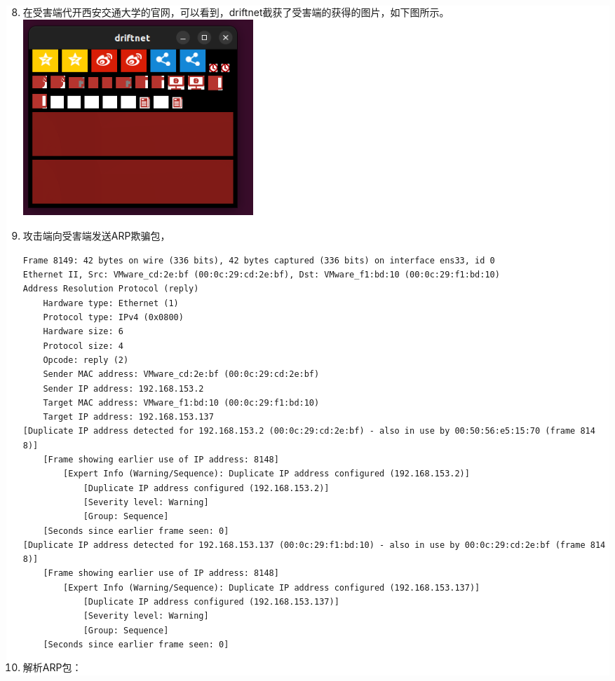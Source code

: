 8. 在受害端代开西安交通大学的官网，可以看到，driftnet截获了受害端的获得的图片，如下图所示。
![Alt text](image-17.png)

9. 攻击端向受害端发送ARP欺骗包，

    ```txt
    Frame 8149: 42 bytes on wire (336 bits), 42 bytes captured (336 bits) on interface ens33, id 0
    Ethernet II, Src: VMware_cd:2e:bf (00:0c:29:cd:2e:bf), Dst: VMware_f1:bd:10 (00:0c:29:f1:bd:10)
    Address Resolution Protocol (reply)
        Hardware type: Ethernet (1)
        Protocol type: IPv4 (0x0800)
        Hardware size: 6
        Protocol size: 4
        Opcode: reply (2)
        Sender MAC address: VMware_cd:2e:bf (00:0c:29:cd:2e:bf)
        Sender IP address: 192.168.153.2
        Target MAC address: VMware_f1:bd:10 (00:0c:29:f1:bd:10)
        Target IP address: 192.168.153.137
    [Duplicate IP address detected for 192.168.153.2 (00:0c:29:cd:2e:bf) - also in use by 00:50:56:e5:15:70 (frame 8148)]
        [Frame showing earlier use of IP address: 8148]
            [Expert Info (Warning/Sequence): Duplicate IP address configured (192.168.153.2)]
                [Duplicate IP address configured (192.168.153.2)]
                [Severity level: Warning]
                [Group: Sequence]
        [Seconds since earlier frame seen: 0]
    [Duplicate IP address detected for 192.168.153.137 (00:0c:29:f1:bd:10) - also in use by 00:0c:29:cd:2e:bf (frame 8148)]
        [Frame showing earlier use of IP address: 8148]
            [Expert Info (Warning/Sequence): Duplicate IP address configured (192.168.153.137)]
                [Duplicate IP address configured (192.168.153.137)]
                [Severity level: Warning]
                [Group: Sequence]
        [Seconds since earlier frame seen: 0]

    ```

2.  解析ARP包：

